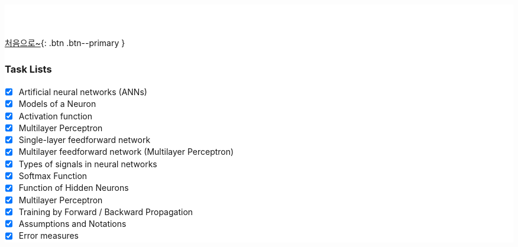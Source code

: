 <br><br>

[처음으로~](#){: .btn .btn--primary }

### Task Lists

>

- [x] Artificial neural networks (ANNs)
- [x] Models of a Neuron
- [x] Activation function
- [x] Multilayer Perceptron
- [x] Single-layer feedforward network
- [x] Multilayer feedforward network (Multilayer Perceptron)
- [x] Types of signals in neural networks
- [x] Softmax Function
- [x] Function of Hidden Neurons
- [x] Multilayer Perceptron
- [x] Training by Forward / Backward Propagation
- [x] Assumptions and Notations
- [x] Error measures

